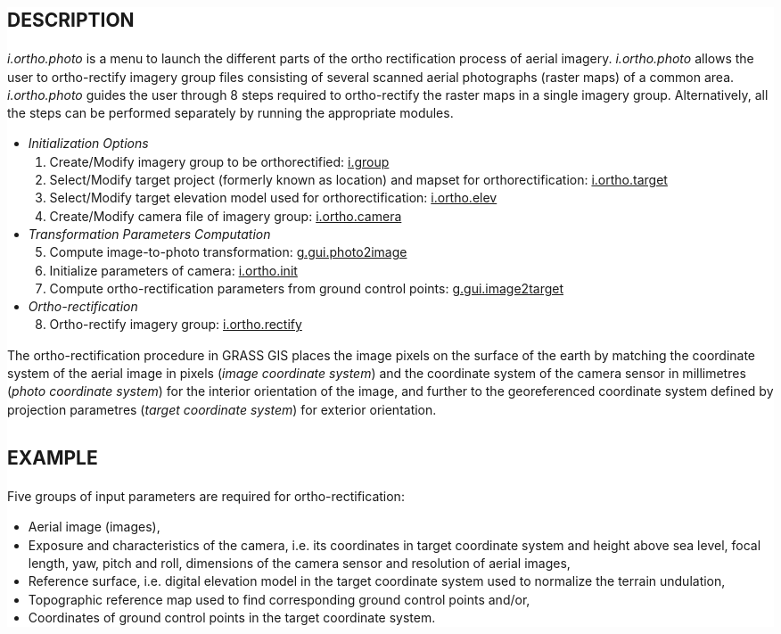 <h2>DESCRIPTION</h2>

<em>i.ortho.photo</em> is a menu to launch the different parts of the
ortho rectification process of aerial imagery. <em>i.ortho.photo</em>
allows the user to ortho-rectify imagery group files consisting of
several scanned aerial photographs (raster maps) of a common area.
<em>i.ortho.photo</em> guides the user through 8 steps required to
ortho-rectify the raster maps in a single imagery group. Alternatively,
all the steps can be performed separately by running the appropriate modules.

<ul>
<li><em>Initialization Options</em>
<ol>
<li value="1">Create/Modify imagery group to be orthorectified:
<a href="i.group.html">i.group</a></li>
<li>Select/Modify target project (formerly known as location) and mapset for orthorectification:
<a href="i.ortho.target.html">i.ortho.target</a></li>
<li>Select/Modify target elevation model used for orthorectification:
<a href="i.ortho.elev.html">i.ortho.elev</a></li>
<li>Create/Modify camera file of imagery group:
<a href="i.ortho.camera.html">i.ortho.camera</a></li>
</ol>
</li>
<li><em>Transformation Parameters Computation</em>
<ol>
<li value="5"> Compute image-to-photo transformation:
<a href="g.gui.photo2image.html">g.gui.photo2image</a></li>
<li> Initialize parameters of camera:
<a href="i.ortho.init.html">i.ortho.init</a></li>
<li> Compute ortho-rectification parameters from ground control points:
<a href="g.gui.image2target.html">g.gui.image2target</a></li>
</ol>
</li>

<li><em>Ortho-rectification</em>
<ol>
<li value="8"> Ortho-rectify imagery group:
<a href="i.ortho.rectify.html">i.ortho.rectify</a></li>
</ol>
</li>
</ul>

<p>
The ortho-rectification procedure in GRASS GIS places the image pixels on
the surface of the earth by matching the coordinate system of the aerial
image in pixels (<em>image coordinate system</em>) and the coordinate
system of the camera sensor in millimetres (<em>photo coordinate system</em>)
for the interior orientation of the image, and further to the georeferenced
coordinate system defined by projection parametres
(<em>target coordinate system</em>) for exterior orientation.

<h2>EXAMPLE</h2>

Five groups of input parameters are required for ortho-rectification:
<ul>
<li>Aerial image (images),</li>
<li>Exposure and characteristics of the camera, i.e. its coordinates in
target coordinate system and height above sea level, focal length, yaw,
pitch and roll, dimensions of the camera sensor and resolution of aerial
images,</li>
<li>Reference surface, i.e. digital elevation model in the target coordinate
system used to normalize the terrain undulation,</li>
<li>Topographic reference map used to find corresponding ground control
points and/or,</li>
<li>Coordinates of ground control points in the target coordinate system.</li>
</ul>
